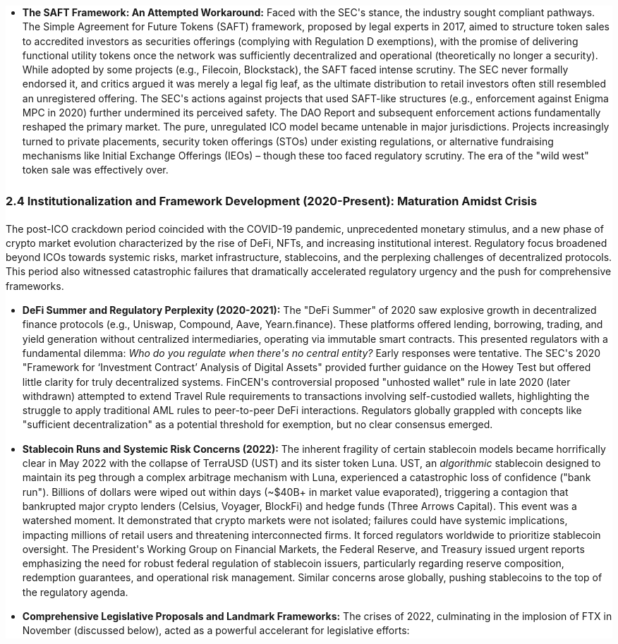 *   **The SAFT Framework: An Attempted Workaround:** Faced with the SEC's stance, the industry sought compliant pathways. The Simple Agreement for Future Tokens (SAFT) framework, proposed by legal experts in 2017, aimed to structure token sales to accredited investors as securities offerings (complying with Regulation D exemptions), with the promise of delivering functional utility tokens once the network was sufficiently decentralized and operational (theoretically no longer a security). While adopted by some projects (e.g., Filecoin, Blockstack), the SAFT faced intense scrutiny. The SEC never formally endorsed it, and critics argued it was merely a legal fig leaf, as the ultimate distribution to retail investors often still resembled an unregistered offering. The SEC's actions against projects that used SAFT-like structures (e.g., enforcement against Enigma MPC in 2020) further undermined its perceived safety. The DAO Report and subsequent enforcement actions fundamentally reshaped the primary market. The pure, unregulated ICO model became untenable in major jurisdictions. Projects increasingly turned to private placements, security token offerings (STOs) under existing regulations, or alternative fundraising mechanisms like Initial Exchange Offerings (IEOs) – though these too faced regulatory scrutiny. The era of the "wild west" token sale was effectively over.

### 2.4 Institutionalization and Framework Development (2020-Present): Maturation Amidst Crisis

The post-ICO crackdown period coincided with the COVID-19 pandemic, unprecedented monetary stimulus, and a new phase of crypto market evolution characterized by the rise of DeFi, NFTs, and increasing institutional interest. Regulatory focus broadened beyond ICOs towards systemic risks, market infrastructure, stablecoins, and the perplexing challenges of decentralized protocols. This period also witnessed catastrophic failures that dramatically accelerated regulatory urgency and the push for comprehensive frameworks.

*   **DeFi Summer and Regulatory Perplexity (2020-2021):** The "DeFi Summer" of 2020 saw explosive growth in decentralized finance protocols (e.g., Uniswap, Compound, Aave, Yearn.finance). These platforms offered lending, borrowing, trading, and yield generation without centralized intermediaries, operating via immutable smart contracts. This presented regulators with a fundamental dilemma: *Who do you regulate when there's no central entity?* Early responses were tentative. The SEC's 2020 "Framework for ‘Investment Contract’ Analysis of Digital Assets" provided further guidance on the Howey Test but offered little clarity for truly decentralized systems. FinCEN's controversial proposed "unhosted wallet" rule in late 2020 (later withdrawn) attempted to extend Travel Rule requirements to transactions involving self-custodied wallets, highlighting the struggle to apply traditional AML rules to peer-to-peer DeFi interactions. Regulators globally grappled with concepts like "sufficient decentralization" as a potential threshold for exemption, but no clear consensus emerged.

*   **Stablecoin Runs and Systemic Risk Concerns (2022):** The inherent fragility of certain stablecoin models became horrifically clear in May 2022 with the collapse of TerraUSD (UST) and its sister token Luna. UST, an *algorithmic* stablecoin designed to maintain its peg through a complex arbitrage mechanism with Luna, experienced a catastrophic loss of confidence ("bank run"). Billions of dollars were wiped out within days (~$40B+ in market value evaporated), triggering a contagion that bankrupted major crypto lenders (Celsius, Voyager, BlockFi) and hedge funds (Three Arrows Capital). This event was a watershed moment. It demonstrated that crypto markets were not isolated; failures could have systemic implications, impacting millions of retail users and threatening interconnected firms. It forced regulators worldwide to prioritize stablecoin oversight. The President's Working Group on Financial Markets, the Federal Reserve, and Treasury issued urgent reports emphasizing the need for robust federal regulation of stablecoin issuers, particularly regarding reserve composition, redemption guarantees, and operational risk management. Similar concerns arose globally, pushing stablecoins to the top of the regulatory agenda.

*   **Comprehensive Legislative Proposals and Landmark Frameworks:** The crises of 2022, culminating in the implosion of FTX in November (discussed below), acted as a powerful accelerant for legislative efforts:
